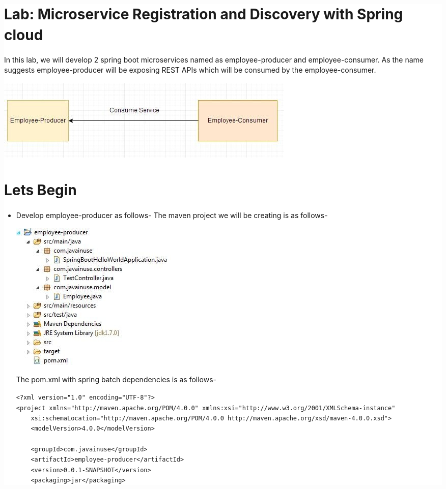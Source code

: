 

Lab: Microservice Registration and Discovery with Spring cloud
==============================================================

In this lab, we will develop 2 spring boot microservices named as
employee-producer and employee-consumer.
As the name suggests employee-producer will be exposing REST APIs which
will be consumed by the employee-consumer.

![](./images/sprcloud_1-5.jpg "sprcloud_1-5")



Lets Begin
===========

-   Develop employee-producer as follows- The maven project we will be
    creating is as follows-
    
    ![](./images/sprcloud_1-1.jpg "sprcloud_1-1")

    The pom.xml with spring batch dependencies is as follows-

    ```
    <?xml version="1.0" encoding="UTF-8"?>
    <project xmlns="http://maven.apache.org/POM/4.0.0" xmlns:xsi="http://www.w3.org/2001/XMLSchema-instance"
        xsi:schemaLocation="http://maven.apache.org/POM/4.0.0 http://maven.apache.org/xsd/maven-4.0.0.xsd">
        <modelVersion>4.0.0</modelVersion>

        <groupId>com.javainuse</groupId>
        <artifactId>employee-producer</artifactId>
        <version>0.0.1-SNAPSHOT</version>
        <packaging>jar</packaging>
